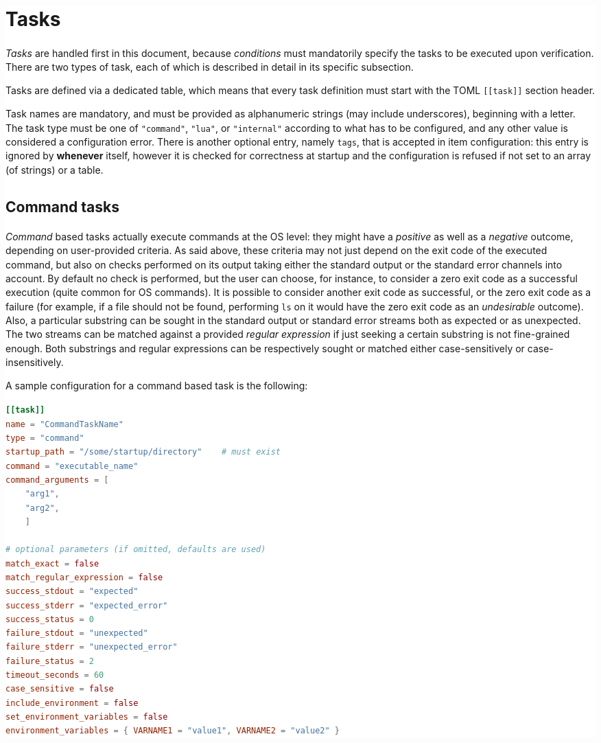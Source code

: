 # Tasks

_Tasks_ are handled first in this document, because _conditions_ must mandatorily specify the tasks to be executed upon verification. There are two types of task, each of which is described in detail in its specific subsection.

Tasks are defined via a dedicated table, which means that every task definition must start with the TOML `[[task]]` section header.

Task names are mandatory, and must be provided as alphanumeric strings (may include underscores), beginning with a letter. The task type must be one of `"command"`, `"lua"`, or `"internal"` according to what has to be configured, and any other value is considered a configuration error. There is another optional entry, namely `tags`, that is accepted in item configuration: this entry is ignored by **whenever** itself, however it is checked for correctness at startup and the configuration is refused if not set to an array (of strings) or a table.

## Command tasks

_Command_ based tasks actually execute commands at the OS level: they might have a _positive_ as well as a _negative_ outcome, depending on user-provided criteria. As said above, these criteria may not just depend on the exit code of the executed command, but also on checks performed on its output taking either the standard output or the standard error channels into account. By default no check is performed, but the user can choose, for instance, to consider a zero exit code as a successful execution (quite common for OS commands). It is possible to consider another exit code as successful, or the zero exit code as a failure (for example, if a file should not be found, performing `ls` on it would have the zero exit code as an _undesirable_ outcome). Also, a particular substring can be sought in the standard output or standard error streams both as expected or as unexpected. The two streams can be matched against a provided _regular expression_ if just seeking a certain substring is not fine-grained enough. Both substrings and regular expressions can be respectively sought or matched either case-sensitively or case-insensitively.

A sample configuration for a command based task is the following:

```toml
[[task]]
name = "CommandTaskName"
type = "command"
startup_path = "/some/startup/directory"    # must exist
command = "executable_name"
command_arguments = [
    "arg1",
    "arg2",
    ]

# optional parameters (if omitted, defaults are used)
match_exact = false
match_regular_expression = false
success_stdout = "expected"
success_stderr = "expected_error"
success_status = 0
failure_stdout = "unexpected"
failure_stderr = "unexpected_error"
failure_status = 2
timeout_seconds = 60
case_sensitive = false
include_environment = false
set_environment_variables = false
environment_variables = { VARNAME1 = "value1", VARNAME2 = "value2" }
```
